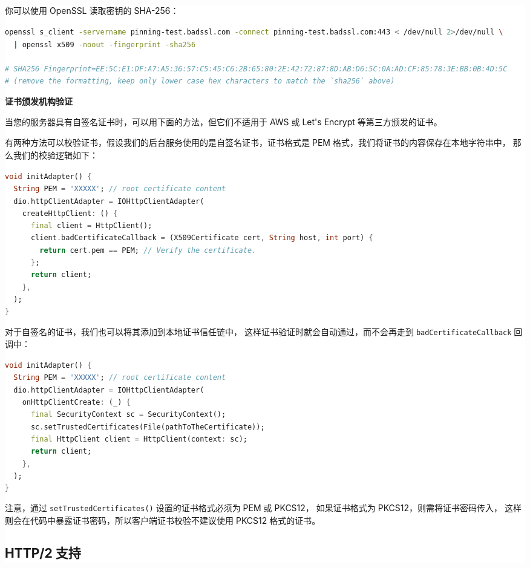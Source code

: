 你可以使用 OpenSSL 读取密钥的 SHA-256：

```sh
openssl s_client -servername pinning-test.badssl.com -connect pinning-test.badssl.com:443 < /dev/null 2>/dev/null \
  | openssl x509 -noout -fingerprint -sha256

# SHA256 Fingerprint=EE:5C:E1:DF:A7:A5:36:57:C5:45:C6:2B:65:80:2E:42:72:87:8D:AB:D6:5C:0A:AD:CF:85:78:3E:BB:0B:4D:5C
# (remove the formatting, keep only lower case hex characters to match the `sha256` above)
```

**证书颁发机构验证**

当您的服务器具有自签名证书时，可以用下面的方法，但它们不适用于 AWS 或 Let's Encrypt 等第三方颁发的证书。

有两种方法可以校验证书，假设我们的后台服务使用的是自签名证书，证书格式是 PEM 格式，我们将证书的内容保存在本地字符串中，
那么我们的校验逻辑如下：

```dart
void initAdapter() {
  String PEM = 'XXXXX'; // root certificate content
  dio.httpClientAdapter = IOHttpClientAdapter(
    createHttpClient: () {
      final client = HttpClient();
      client.badCertificateCallback = (X509Certificate cert, String host, int port) {
        return cert.pem == PEM; // Verify the certificate.
      };
      return client;
    },
  );
}
```

对于自签名的证书，我们也可以将其添加到本地证书信任链中，
这样证书验证时就会自动通过，而不会再走到 `badCertificateCallback` 回调中：

```dart
void initAdapter() {
  String PEM = 'XXXXX'; // root certificate content
  dio.httpClientAdapter = IOHttpClientAdapter(
    onHttpClientCreate: (_) {
      final SecurityContext sc = SecurityContext();
      sc.setTrustedCertificates(File(pathToTheCertificate));
      final HttpClient client = HttpClient(context: sc);
      return client;
    },
  );
}
```

注意，通过 `setTrustedCertificates()` 设置的证书格式必须为 PEM 或 PKCS12，
如果证书格式为 PKCS12，则需将证书密码传入，
这样则会在代码中暴露证书密码，所以客户端证书校验不建议使用 PKCS12 格式的证书。

## HTTP/2 支持
